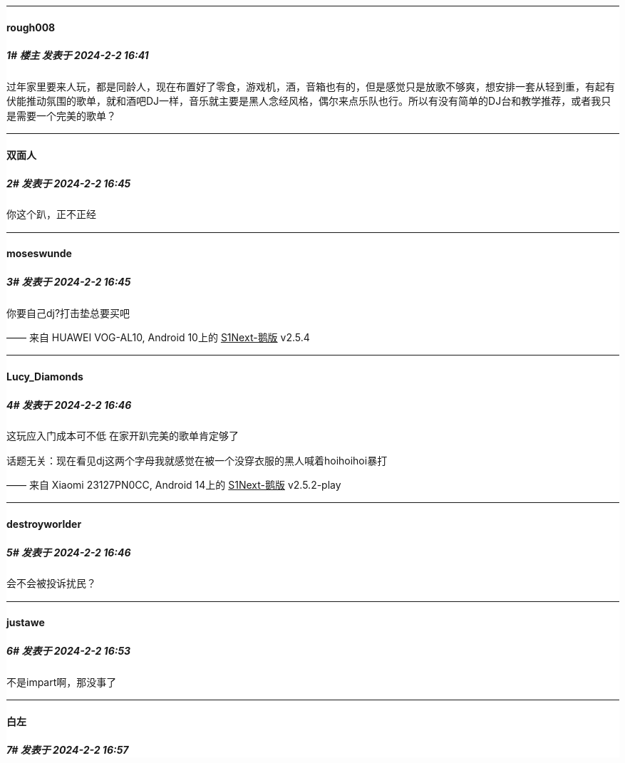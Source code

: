 
*****

####  rough008  
##### 1#       楼主       发表于 2024-2-2 16:41

过年家里要来人玩，都是同龄人，现在布置好了零食，游戏机，酒，音箱也有的，但是感觉只是放歌不够爽，想安排一套从轻到重，有起有伏能推动氛围的歌单，就和酒吧DJ一样，音乐就主要是黑人念经风格，偶尔来点乐队也行。所以有没有简单的DJ台和教学推荐，或者我只是需要一个完美的歌单？

*****

####  双面人  
##### 2#       发表于 2024-2-2 16:45

你这个趴，正不正经

*****

####  moseswunde  
##### 3#       发表于 2024-2-2 16:45

你要自己dj?打击垫总要买吧

—— 来自 HUAWEI VOG-AL10, Android 10上的 [S1Next-鹅版](https://github.com/ykrank/S1-Next/releases) v2.5.4

*****

####  Lucy_Diamonds  
##### 4#       发表于 2024-2-2 16:46

这玩应入门成本可不低 在家开趴完美的歌单肯定够了

话题无关：现在看见dj这两个字母我就感觉在被一个没穿衣服的黑人喊着hoihoihoi暴打

—— 来自 Xiaomi 23127PN0CC, Android 14上的 [S1Next-鹅版](https://github.com/ykrank/S1-Next/releases) v2.5.2-play

*****

####  destroyworlder  
##### 5#       发表于 2024-2-2 16:46

会不会被投诉扰民？

*****

####  justawe  
##### 6#       发表于 2024-2-2 16:53

不是impart啊，那没事了

*****

####  白左  
##### 7#       发表于 2024-2-2 16:57
